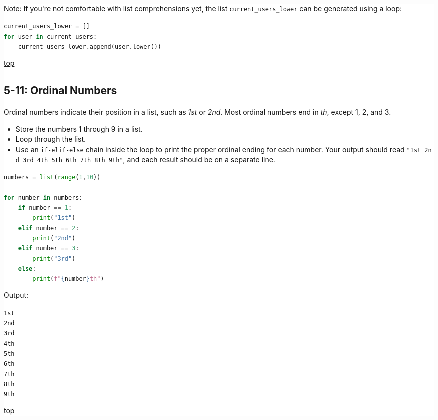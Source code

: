 Note: If you're not comfortable with list comprehensions yet, the list `current_users_lower` can be generated using a loop:

```python
current_users_lower = []
for user in current_users:
    current_users_lower.append(user.lower())
```

[top](#top)

## 5-11: Ordinal Numbers

Ordinal numbers indicate their position in a list, such as *1st* or *2nd*. Most ordinal numbers end in *th*, except 1, 2, and 3.

- Store the numbers 1 through 9 in a list.
- Loop through the list.
- Use an `if-elif-else` chain inside the loop to print the proper ordinal ending for each number. Your output should read `"1st 2nd 3rd 4th 5th 6th 7th 8th 9th"`, and each result should be on a separate line.

```python
numbers = list(range(1,10))

for number in numbers:
    if number == 1:
        print("1st")
    elif number == 2:
        print("2nd")
    elif number == 3:
        print("3rd")
    else:
        print(f"{number}th")
```

Output:

```
1st
2nd
3rd
4th
5th
6th
7th
8th
9th
```

[top](#top)